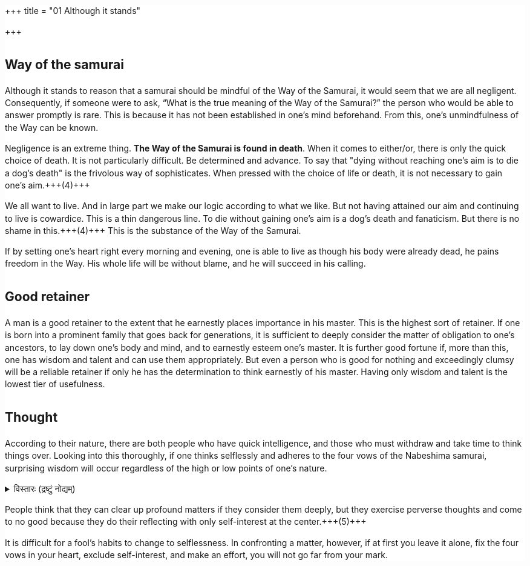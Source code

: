 +++
title = "01 Although it stands"

+++

## Way of the samurai
Although it stands to reason that a samurai should be mindful of the Way of the Samurai, it would seem that we are all negligent. Consequently, if someone were to ask, “What is the true meaning of the Way of the Samurai?” the person who would be able to answer promptly is rare. This is because it has not been established in one’s mind beforehand. From this, one’s unmindfulness of the Way can be known.

Negligence is an extreme thing. **The Way of the Samurai is found in death**. When it comes to either/or, there is only the quick choice of death. It is not particularly difficult. Be determined and advance. To say that "dying without reaching one’s aim is to die a dog’s death" is the frivolous way of sophisticates. When pressed with the choice of life or death, it is not necessary to gain one’s aim.+++(4)+++

We all want to live. And in large part we make our logic according to what we like. But not having attained our aim and continuing to live is cowardice. This is a thin dangerous line. To die without gaining one’s aim is a dog’s death and fanaticism. But there is no shame in this.+++(4)+++ This is the substance of the Way of the Samurai. 

If by setting one’s heart right every morning and evening, one is able to live as though his body were already dead, he pains freedom in the Way. His whole life will be without blame, and he will succeed in his calling.

## Good retainer
A man is a good retainer to the extent that he earnestly places importance in his master. This is the highest sort of retainer. If one is born into a prominent family that goes back for generations, it is sufficient to deeply consider the matter of obligation to one’s ancestors, to lay down one’s body and mind, and to earnestly esteem one’s master. It is further good fortune if, more than this, one has wisdom and talent and can use them appropriately. But even a person who is good for nothing and exceedingly clumsy will be a reliable retainer if only he has the determination to think earnestly of his master. Having only wisdom and talent is the lowest tier of usefulness.

## Thought
According to their nature, there are both people who have quick intelligence, and those who must withdraw and take time to think things over. Looking into this thoroughly, if one thinks selflessly and adheres to the four vows of the Nabeshima samurai, surprising wisdom will occur regardless of the high or low points of one’s nature.

<details><summary>विस्तारः (द्रष्टुं नोद्यम्)</summary></details>




People think that they can clear up profound matters if they consider them deeply, but they exercise perverse thoughts and come to no good because they do their reflecting with only self-interest at the center.+++(5)+++

It is difficult for a fool’s habits to change to selflessness. In confronting a matter, however, if at first you leave it alone, fix the four vows in your heart, exclude self-interest, and make an effort, you will not go far from your mark.
